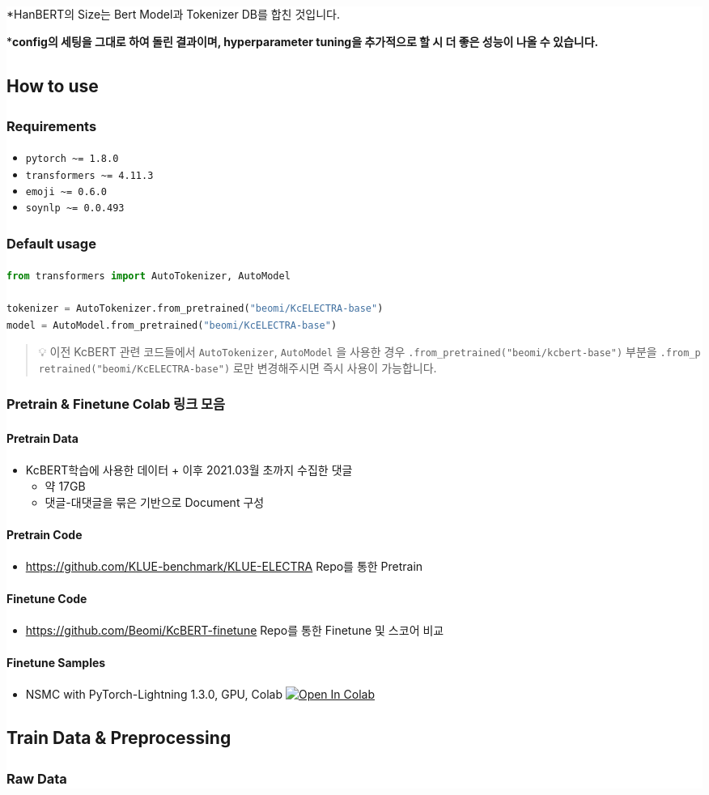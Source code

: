 
\*HanBERT의 Size는 Bert Model과 Tokenizer DB를 합친 것입니다.

\***config의 세팅을 그대로 하여 돌린 결과이며, hyperparameter tuning을 추가적으로 할 시 더 좋은 성능이 나올 수 있습니다.**

## How to use

### Requirements

- `pytorch ~= 1.8.0`
- `transformers ~= 4.11.3`
- `emoji ~= 0.6.0`
- `soynlp ~= 0.0.493`

### Default usage

```python
from transformers import AutoTokenizer, AutoModel
  
tokenizer = AutoTokenizer.from_pretrained("beomi/KcELECTRA-base")
model = AutoModel.from_pretrained("beomi/KcELECTRA-base")
```

> 💡 이전 KcBERT 관련 코드들에서 `AutoTokenizer`, `AutoModel` 을 사용한 경우 `.from_pretrained("beomi/kcbert-base")` 부분을 `.from_pretrained("beomi/KcELECTRA-base")` 로만 변경해주시면 즉시 사용이 가능합니다.

### Pretrain & Finetune Colab 링크 모음 

#### Pretrain Data

- KcBERT학습에 사용한 데이터 + 이후 2021.03월 초까지 수집한 댓글
  - 약 17GB
  - 댓글-대댓글을 묶은 기반으로 Document 구성

#### Pretrain Code

- https://github.com/KLUE-benchmark/KLUE-ELECTRA Repo를 통한 Pretrain

#### Finetune Code

- https://github.com/Beomi/KcBERT-finetune Repo를 통한 Finetune 및 스코어 비교

#### Finetune Samples

- NSMC with PyTorch-Lightning 1.3.0, GPU, Colab <a href="https://colab.research.google.com/drive/1Hh63kIBAiBw3Hho--BvfdUWLu-ysMFF0?usp=sharing">
  <img src="https://colab.research.google.com/assets/colab-badge.svg" alt="Open In Colab"/>
</a>


## Train Data & Preprocessing

### Raw Data
